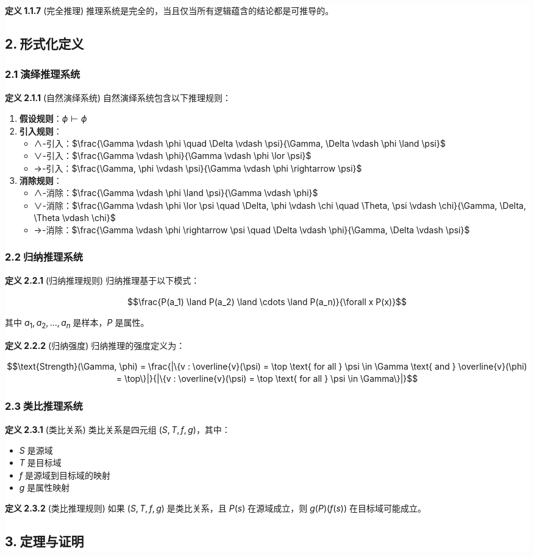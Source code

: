 **定义 1.1.7** (完全推理)
推理系统是完全的，当且仅当所有逻辑蕴含的结论都是可推导的。

## 2. 形式化定义

### 2.1 演绎推理系统

**定义 2.1.1** (自然演绎系统)
自然演绎系统包含以下推理规则：

1. **假设规则**：$\phi \vdash \phi$
2. **引入规则**：
   - $\land$-引入：$\frac{\Gamma \vdash \phi \quad \Delta \vdash \psi}{\Gamma, \Delta \vdash \phi \land \psi}$
   - $\lor$-引入：$\frac{\Gamma \vdash \phi}{\Gamma \vdash \phi \lor \psi}$
   - $\rightarrow$-引入：$\frac{\Gamma, \phi \vdash \psi}{\Gamma \vdash \phi \rightarrow \psi}$
3. **消除规则**：
   - $\land$-消除：$\frac{\Gamma \vdash \phi \land \psi}{\Gamma \vdash \phi}$
   - $\lor$-消除：$\frac{\Gamma \vdash \phi \lor \psi \quad \Delta, \phi \vdash \chi \quad \Theta, \psi \vdash \chi}{\Gamma, \Delta, \Theta \vdash \chi}$
   - $\rightarrow$-消除：$\frac{\Gamma \vdash \phi \rightarrow \psi \quad \Delta \vdash \phi}{\Gamma, \Delta \vdash \psi}$

### 2.2 归纳推理系统

**定义 2.2.1** (归纳推理规则)
归纳推理基于以下模式：

$$\frac{P(a_1) \land P(a_2) \land \cdots \land P(a_n)}{\forall x P(x)}$$

其中 $a_1, a_2, \ldots, a_n$ 是样本，$P$ 是属性。

**定义 2.2.2** (归纳强度)
归纳推理的强度定义为：

$$\text{Strength}(\Gamma, \phi) = \frac{|\{v : \overline{v}(\psi) = \top \text{ for all } \psi \in \Gamma \text{ and } \overline{v}(\phi) = \top\}|}{|\{v : \overline{v}(\psi) = \top \text{ for all } \psi \in \Gamma\}|}$$

### 2.3 类比推理系统

**定义 2.3.1** (类比关系)
类比关系是四元组 $(S, T, f, g)$，其中：

- $S$ 是源域
- $T$ 是目标域
- $f$ 是源域到目标域的映射
- $g$ 是属性映射

**定义 2.3.2** (类比推理规则)
如果 $(S, T, f, g)$ 是类比关系，且 $P(s)$ 在源域成立，则 $g(P)(f(s))$ 在目标域可能成立。

## 3. 定理与证明
